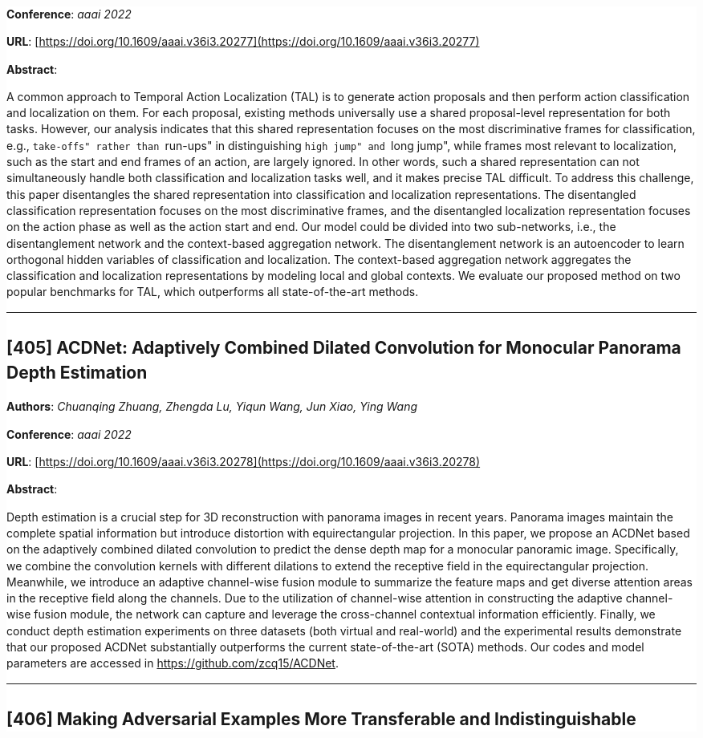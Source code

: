 **Conference**: *aaai 2022*

**URL**: [https://doi.org/10.1609/aaai.v36i3.20277](https://doi.org/10.1609/aaai.v36i3.20277)

**Abstract**:

A common approach to Temporal Action Localization (TAL) is to generate action proposals and then perform action classification and localization on them. For each proposal, existing methods universally use a shared proposal-level representation for both tasks. However, our analysis indicates that this shared representation focuses on the most discriminative frames for classification, e.g., ``take-offs" rather than ``run-ups" in distinguishing ``high jump" and ``long jump", while frames most relevant to localization, such as the start and end frames of an action, are largely ignored. 
 In other words, such a shared representation can not simultaneously handle both classification and localization tasks well, and it makes precise TAL difficult. 
 To address this challenge, this paper disentangles the shared representation into classification and localization representations. The disentangled classification representation focuses on the most discriminative frames, and the disentangled localization representation focuses on the action phase as well as the action start and end. Our model could be divided into two sub-networks, i.e., the disentanglement network and the context-based aggregation network. The disentanglement network is an autoencoder to learn orthogonal hidden variables of classification and localization. The context-based aggregation network aggregates the classification and localization representations by modeling local and global contexts. We evaluate our proposed method on two popular benchmarks for TAL, which outperforms all state-of-the-art methods.

----

## [405] ACDNet: Adaptively Combined Dilated Convolution for Monocular Panorama Depth Estimation

**Authors**: *Chuanqing Zhuang, Zhengda Lu, Yiqun Wang, Jun Xiao, Ying Wang*

**Conference**: *aaai 2022*

**URL**: [https://doi.org/10.1609/aaai.v36i3.20278](https://doi.org/10.1609/aaai.v36i3.20278)

**Abstract**:

Depth estimation is a crucial step for 3D reconstruction with panorama images in recent years. Panorama images maintain the complete spatial information but introduce distortion with equirectangular projection. In this paper, we propose an ACDNet based on the adaptively combined dilated convolution to predict the dense depth map for a monocular panoramic image. Specifically, we combine the convolution kernels with different dilations to extend the receptive field in the equirectangular projection. Meanwhile, we introduce an adaptive channel-wise fusion module to summarize the feature maps and get diverse attention areas in the receptive field along the channels. Due to the utilization of channel-wise attention in constructing the adaptive channel-wise fusion module, the network can capture and leverage the cross-channel contextual information efficiently. Finally, we conduct depth estimation experiments on three datasets (both virtual and real-world) and the experimental results demonstrate that our proposed ACDNet substantially outperforms the current state-of-the-art (SOTA) methods. Our codes and model parameters are accessed in https://github.com/zcq15/ACDNet.

----

## [406] Making Adversarial Examples More Transferable and Indistinguishable

